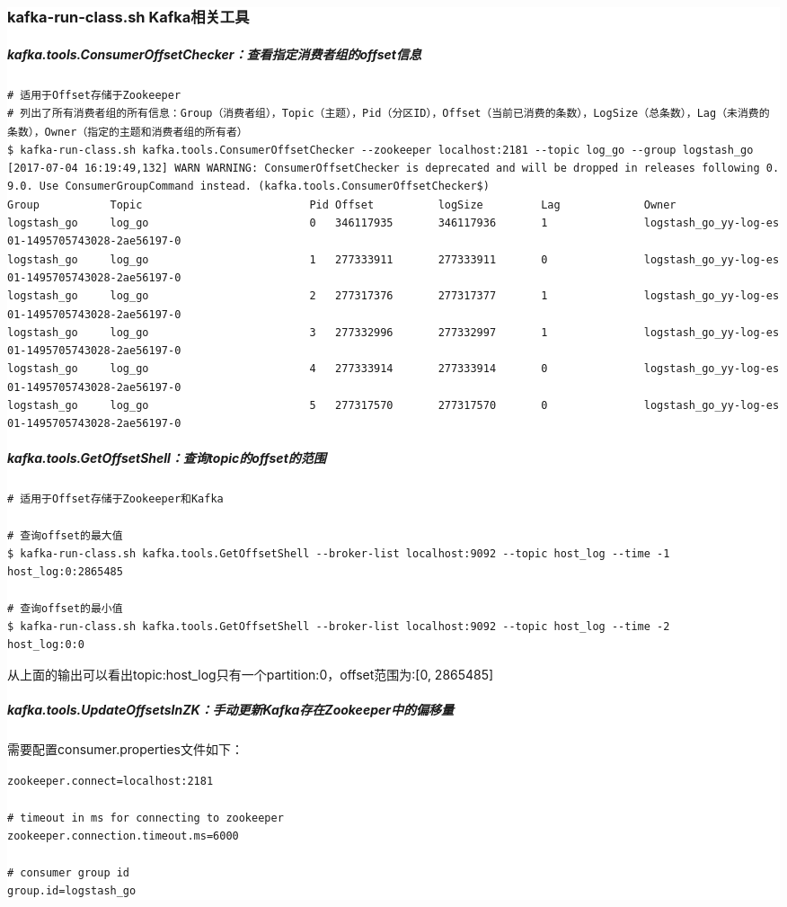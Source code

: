 ### kafka-run-class.sh Kafka相关工具

##### kafka.tools.ConsumerOffsetChecker：查看指定消费者组的offset信息

```
# 适用于Offset存储于Zookeeper
# 列出了所有消费者组的所有信息：Group（消费者组），Topic（主题），Pid（分区ID），Offset（当前已消费的条数），LogSize（总条数），Lag（未消费的条数），Owner（指定的主题和消费者组的所有者）
$ kafka-run-class.sh kafka.tools.ConsumerOffsetChecker --zookeeper localhost:2181 --topic log_go --group logstash_go
[2017-07-04 16:19:49,132] WARN WARNING: ConsumerOffsetChecker is deprecated and will be dropped in releases following 0.9.0. Use ConsumerGroupCommand instead. (kafka.tools.ConsumerOffsetChecker$)
Group           Topic                          Pid Offset          logSize         Lag             Owner
logstash_go     log_go                         0   346117935       346117936       1               logstash_go_yy-log-es01-1495705743028-2ae56197-0
logstash_go     log_go                         1   277333911       277333911       0               logstash_go_yy-log-es01-1495705743028-2ae56197-0
logstash_go     log_go                         2   277317376       277317377       1               logstash_go_yy-log-es01-1495705743028-2ae56197-0
logstash_go     log_go                         3   277332996       277332997       1               logstash_go_yy-log-es01-1495705743028-2ae56197-0
logstash_go     log_go                         4   277333914       277333914       0               logstash_go_yy-log-es01-1495705743028-2ae56197-0
logstash_go     log_go                         5   277317570       277317570       0               logstash_go_yy-log-es01-1495705743028-2ae56197-0
```

##### kafka.tools.GetOffsetShell：查询topic的offset的范围

```
# 适用于Offset存储于Zookeeper和Kafka

# 查询offset的最大值
$ kafka-run-class.sh kafka.tools.GetOffsetShell --broker-list localhost:9092 --topic host_log --time -1
host_log:0:2865485

# 查询offset的最小值
$ kafka-run-class.sh kafka.tools.GetOffsetShell --broker-list localhost:9092 --topic host_log --time -2
host_log:0:0
```

从上面的输出可以看出topic:host_log只有一个partition:0，offset范围为:[0, 2865485]

##### kafka.tools.UpdateOffsetsInZK：手动更新Kafka存在Zookeeper中的偏移量

需要配置consumer.properties文件如下：

```
zookeeper.connect=localhost:2181

# timeout in ms for connecting to zookeeper
zookeeper.connection.timeout.ms=6000

# consumer group id
group.id=logstash_go
```
